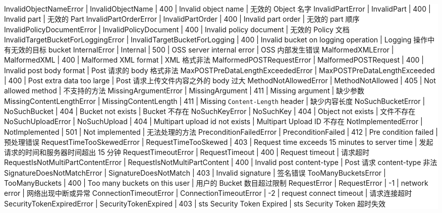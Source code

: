 InvalidObjectNameError | InvalidObjectName | 400 | Invalid object name | 无效的 Object 名字
InvalidPartError | InvalidPart | 400 | Invalid part | 无效的 Part
InvalidPartOrderError | InvalidPartOrder | 400 | Invalid part order | 无效的 part 顺序
InvalidPolicyDocumentError | InvalidPolicyDocument | 400 | Invalid policy document | 无效的 Policy 文档
InvalidTargetBucketForLoggingError | InvalidTargetBucketForLogging | 400 | Invalid bucket on logging operation | Logging 操作中有无效的目标 bucket
InternalError | Internal | 500 | OSS server internal error | OSS 内部发生错误
MalformedXMLError | MalformedXML | 400 | Malformed XML format | XML 格式非法
MalformedPOSTRequestError | MalformedPOSTRequest | 400 | Invalid post body format | Post 请求的 body 格式非法
MaxPOSTPreDataLengthExceededError | MaxPOSTPreDataLengthExceeded | 400 | Post extra data too large | Post 请求上传文件内容之外的 body 过大
MethodNotAllowedError | MethodNotAllowed | 405 | Not allowed method | 不支持的方法
MissingArgumentError | MissingArgument | 411 | Missing argument | 缺少参数
MissingContentLengthError | MissingContentLength | 411 | Missing `Content-Length` header | 缺少内容长度
NoSuchBucketError | NoSuchBucket | 404 | Bucket not exists | Bucket 不存在
NoSuchKeyError | NoSuchKey | 404 | Object not exists | 文件不存在
NoSuchUploadError | NoSuchUpload | 404 | Multipart upload id not exists | Multipart Upload ID 不存在
NotImplementedError | NotImplemented | 501 | Not implemented | 无法处理的方法
PreconditionFailedError | PreconditionFailed | 412 | Pre condition failed | 预处理错误
RequestTimeTooSkewedError | RequestTimeTooSkewed | 403 | Request time exceeds 15 minutes to server time | 发起请求的时间和服务器时间超出 15 分钟
RequestTimeoutError | RequestTimeout | 400 | Request timeout | 请求超时
RequestIsNotMultiPartContentError | RequestIsNotMultiPartContent | 400 | Invalid post content-type | Post 请求 content-type 非法
SignatureDoesNotMatchError | SignatureDoesNotMatch | 403 | Invalid signature | 签名错误
TooManyBucketsError | TooManyBuckets | 400 | Too many buckets on this user | 用户的 Bucket 数目超过限制
RequestError | RequestError | -1 | network error | 网络出现中断或异常
ConnectionTimeoutError | ConnectionTimeoutError | -2 | request connect timeout | 请求连接超时
SecurityTokenExpiredError | SecurityTokenExpired | 403 | sts Security Token Expired | sts Security Token 超时失效

[generator]: https://developer.mozilla.org/en-US/docs/Web/JavaScript/Reference/Statements/function*
[oss-sts]: https://help.aliyun.com/document_detail/oss/practice/ram_guide.html
[browser-sample]: https://github.com/rockuw/oss-in-browser
[oss-multipart]: https://help.aliyun.com/document_detail/oss/api-reference/multipart-upload/InitiateMultipartUpload.html
[disabled-browser-headers]: https://www.w3.org/TR/XMLHttpRequest/#the-setrequestheader%28%29-method


[npm-image]: https://img.shields.io/npm/v/ali-oss.svg?style=flat-square
[npm-url]: https://npmjs.org/package/ali-oss
[travis-image]: https://img.shields.io/travis/ali-sdk/ali-oss/master.svg?style=flat-square
[travis-url]: https://travis-ci.org/ali-sdk/ali-oss.svg?branch=master
[cov-image]: http://codecov.io/github/ali-sdk/ali-oss/coverage.svg?branch=master
[cov-url]: http://codecov.io/github/ali-sdk/ali-oss?branch=master
[david-image]: https://img.shields.io/david/ali-sdk/ali-oss.svg?style=flat-square
[david-url]: https://david-dm.org/ali-sdk/ali-oss